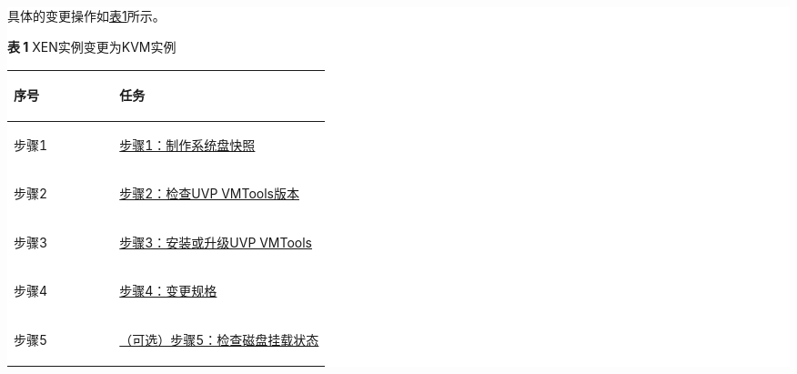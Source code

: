 具体的变更操作如[表1](#table53651941115913)所示。

**表 1**  XEN实例变更为KVM实例

<a name="table53651941115913"></a>
<table><thead align="left"><tr id="row183651341145918"><th class="cellrowborder" valign="top" width="33.29%" id="mcps1.2.3.1.1"><p id="p8365144115919"><a name="p8365144115919"></a><a name="p8365144115919"></a>序号</p>
</th>
<th class="cellrowborder" valign="top" width="66.71000000000001%" id="mcps1.2.3.1.2"><p id="p4365124113595"><a name="p4365124113595"></a><a name="p4365124113595"></a>任务</p>
</th>
</tr>
</thead>
<tbody><tr id="row19366941115915"><td class="cellrowborder" valign="top" width="33.29%" headers="mcps1.2.3.1.1 "><p id="p1242122753517"><a name="p1242122753517"></a><a name="p1242122753517"></a>步骤1</p>
</td>
<td class="cellrowborder" valign="top" width="66.71000000000001%" headers="mcps1.2.3.1.2 "><p id="p1542162717357"><a name="p1542162717357"></a><a name="p1542162717357"></a><a href="#section15236154665218">步骤1：制作系统盘快照</a></p>
</td>
</tr>
<tr id="row23661419599"><td class="cellrowborder" valign="top" width="33.29%" headers="mcps1.2.3.1.1 "><p id="zh-cn_topic_0100593628_p1636634114592"><a name="zh-cn_topic_0100593628_p1636634114592"></a><a name="zh-cn_topic_0100593628_p1636634114592"></a>步骤2</p>
</td>
<td class="cellrowborder" valign="top" width="66.71000000000001%" headers="mcps1.2.3.1.2 "><p id="zh-cn_topic_0100593628_p436634118592"><a name="zh-cn_topic_0100593628_p436634118592"></a><a name="zh-cn_topic_0100593628_p436634118592"></a><a href="#section1424018509446">步骤2：检查UVP VMTools版本</a></p>
</td>
</tr>
<tr id="row636694135916"><td class="cellrowborder" valign="top" width="33.29%" headers="mcps1.2.3.1.1 "><p id="zh-cn_topic_0100593628_p14366164118597"><a name="zh-cn_topic_0100593628_p14366164118597"></a><a name="zh-cn_topic_0100593628_p14366164118597"></a>步骤3</p>
</td>
<td class="cellrowborder" valign="top" width="66.71000000000001%" headers="mcps1.2.3.1.2 "><p id="zh-cn_topic_0100593628_p53661441115918"><a name="zh-cn_topic_0100593628_p53661441115918"></a><a name="zh-cn_topic_0100593628_p53661441115918"></a><a href="#section884919094417">步骤3：安装或升级UVP VMTools</a></p>
</td>
</tr>
<tr id="row1136644155912"><td class="cellrowborder" valign="top" width="33.29%" headers="mcps1.2.3.1.1 "><p id="zh-cn_topic_0100593628_p236624118593"><a name="zh-cn_topic_0100593628_p236624118593"></a><a name="zh-cn_topic_0100593628_p236624118593"></a>步骤4</p>
</td>
<td class="cellrowborder" valign="top" width="66.71000000000001%" headers="mcps1.2.3.1.2 "><p id="zh-cn_topic_0100593628_p12366104118596"><a name="zh-cn_topic_0100593628_p12366104118596"></a><a name="zh-cn_topic_0100593628_p12366104118596"></a><a href="#section1815152131917">步骤4：变更规格</a></p>
</td>
</tr>
<tr id="row03661441165910"><td class="cellrowborder" valign="top" width="33.29%" headers="mcps1.2.3.1.1 "><p id="zh-cn_topic_0100593628_p93661441145912"><a name="zh-cn_topic_0100593628_p93661441145912"></a><a name="zh-cn_topic_0100593628_p93661441145912"></a>步骤5</p>
</td>
<td class="cellrowborder" valign="top" width="66.71000000000001%" headers="mcps1.2.3.1.2 "><p id="zh-cn_topic_0100593628_p123666411590"><a name="zh-cn_topic_0100593628_p123666411590"></a><a name="zh-cn_topic_0100593628_p123666411590"></a><a href="#section2625525131519">（可选）步骤5：检查磁盘挂载状态</a></p>
</td>
</tr>
</tbody>
</table>
